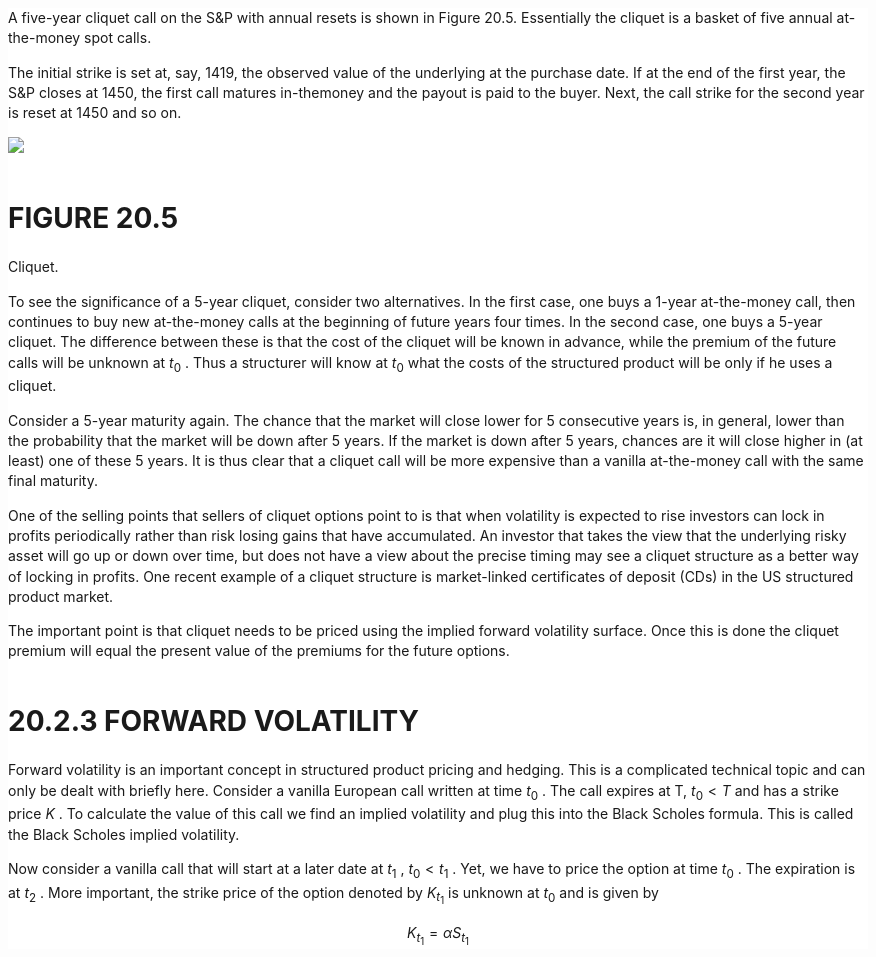 A five-year cliquet call on the S&P with annual resets is shown in Figure 20.5. Essentially the cliquet is a basket of five annual at-the-money spot calls.  

The initial strike is set at, say, 1419, the observed value of the underlying at the purchase date. If at the end of the first year, the S&P closes at 1450, the first call matures in-themoney and the payout is paid to the buyer. Next, the call strike for the second year is reset at 1450 and so on.  

![](images/61affda5fc069129731d72b42e408aebb28a2a76f0b1dbfa3ceec694e141a669.jpg)  

# FIGURE 20.5  

Cliquet.  

To see the significance of a 5-year cliquet, consider two alternatives. In the first case, one buys a 1-year at-the-money call, then continues to buy new at-the-money calls at the beginning of future years four times. In the second case, one buys a 5-year cliquet. The difference between these is that the cost of the cliquet will be known in advance, while the premium of the future calls will be unknown at $t_{0}$ . Thus a structurer will know at $t_{0}$ what the costs of the structured product will be only if he uses a cliquet.  

Consider a 5-year maturity again. The chance that the market will close lower for 5 consecutive years is, in general, lower than the probability that the market will be down after 5 years. If the market is down after 5 years, chances are it will close higher in (at least) one of these 5 years. It is thus clear that a cliquet call will be more expensive than a vanilla at-the-money call with the same final maturity.  

One of the selling points that sellers of cliquet options point to is that when volatility is expected to rise investors can lock in profits periodically rather than risk losing gains that have accumulated. An investor that takes the view that the underlying risky asset will go up or down over time, but does not have a view about the precise timing may see a cliquet structure as a better way of locking in profits. One recent example of a cliquet structure is market-linked certificates of deposit (CDs) in the US structured product market.  

The important point is that cliquet needs to be priced using the implied forward volatility surface. Once this is done the cliquet premium will equal the present value of the premiums for the future options.  

# 20.2.3 FORWARD VOLATILITY  

Forward volatility is an important concept in structured product pricing and hedging. This is a complicated technical topic and can only be dealt with briefly here. Consider a vanilla European call written at time $t_{0}$ . The call expires at T, $t_{0}<T$ and has a strike price $K$ . To calculate the value of this call we find an implied volatility and plug this into the Black Scholes formula. This is called the Black Scholes implied volatility.  

Now consider a vanilla call that will start at a later date at $t_{1}$ , $t_{0}<t_{1}$ . Yet, we have to price the option at time $t_{0}$ . The expiration is at $t_{2}$ . More important, the strike price of the option denoted by $K_{t_{1}}$ is unknown at $t_{0}$ and is given by  

$$
K_{t_{1}}=\alpha S_{t_{1}}
$$  
